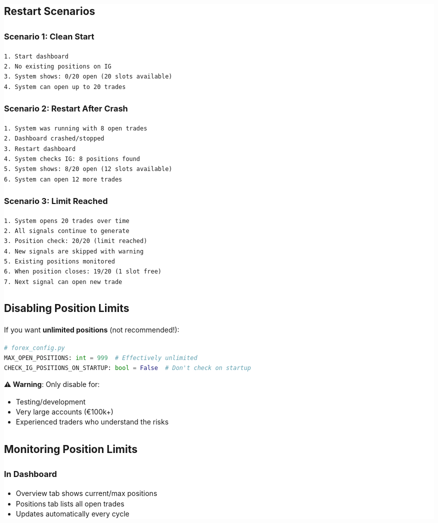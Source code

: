 ## Restart Scenarios

### Scenario 1: Clean Start
```
1. Start dashboard
2. No existing positions on IG
3. System shows: 0/20 open (20 slots available)
4. System can open up to 20 trades
```

### Scenario 2: Restart After Crash
```
1. System was running with 8 open trades
2. Dashboard crashed/stopped
3. Restart dashboard
4. System checks IG: 8 positions found
5. System shows: 8/20 open (12 slots available)
6. System can open 12 more trades
```

### Scenario 3: Limit Reached
```
1. System opens 20 trades over time
2. All signals continue to generate
3. Position check: 20/20 (limit reached)
4. New signals are skipped with warning
5. Existing positions monitored
6. When position closes: 19/20 (1 slot free)
7. Next signal can open new trade
```

## Disabling Position Limits

If you want **unlimited positions** (not recommended!):

```python
# forex_config.py
MAX_OPEN_POSITIONS: int = 999  # Effectively unlimited
CHECK_IG_POSITIONS_ON_STARTUP: bool = False  # Don't check on startup
```

**⚠️ Warning**: Only disable for:
- Testing/development
- Very large accounts (€100k+)
- Experienced traders who understand the risks

## Monitoring Position Limits

### In Dashboard
- Overview tab shows current/max positions
- Positions tab lists all open trades
- Updates automatically every cycle
